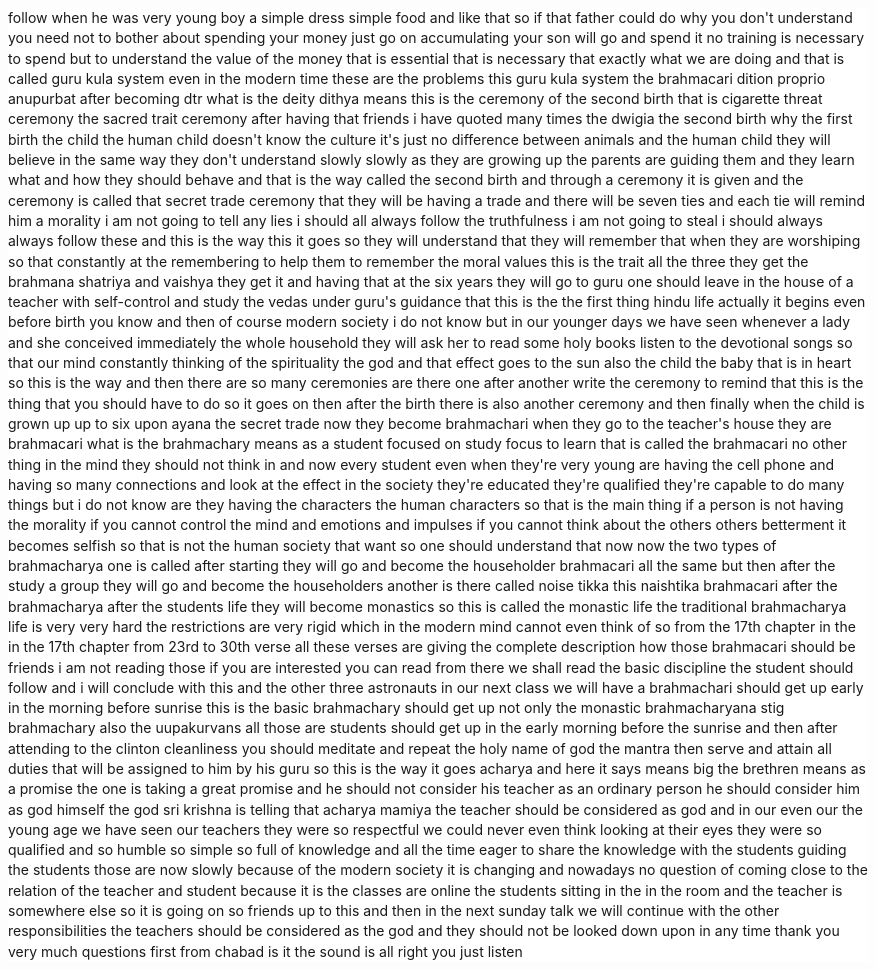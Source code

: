 follow when he was very young boy a simple dress simple food and like that so if that father could do why you don't understand you need not to bother about spending your money just go on accumulating your son will go and spend it no training is necessary to spend but to understand the value of the money that is essential that is necessary that exactly what we are doing and that is called guru kula system even in the modern time these are the problems this guru kula system the brahmacari dition proprio anupurbat after becoming dtr what is the deity dithya means this is the ceremony of the second birth that is cigarette threat ceremony the sacred trait ceremony after having that friends i have quoted many times the dwigia the second birth why the first birth the child the human child doesn't know the culture it's just no difference between animals and the human child they will believe in the same way they don't understand slowly slowly as they are growing up the parents are guiding them and they learn what and how they should behave and that is the way called the second birth and through a ceremony it is given and the ceremony is called that secret trade ceremony that they will be having a trade and there will be seven ties and each tie will remind him a morality i am not going to tell any lies i should all always follow the truthfulness i am not going to steal i should always always follow these and this is the way this it goes so they will understand that they will remember that when they are worshiping so that constantly at the remembering to help them to remember the moral values this is the trait all the three they get the brahmana shatriya and vaishya they get it and having that at the six years they will go to guru one should leave in the house of a teacher with self-control and study the vedas under guru's guidance that this is the the first thing hindu life actually it begins even before birth you know and then of course modern society i do not know but in our younger days we have seen whenever a lady and she conceived immediately the whole household they will ask her to read some holy books listen to the devotional songs so that our mind constantly thinking of the spirituality the god and that effect goes to the sun also the child the baby that is in heart so this is the way and then there are so many ceremonies are there one after another write the ceremony to remind that this is the thing that you should have to do so it goes on then after the birth there is also another ceremony and then finally when the child is grown up up to six upon ayana the secret trade now they become brahmachari when they go to the teacher's house they are brahmacari what is the brahmachary means as a student focused on study focus to learn that is called the brahmacari no other thing in the mind they should not think in and now every student even when they're very young are having the cell phone and having so many connections and look at the effect in the society they're educated they're qualified they're capable to do many things but i do not know are they having the characters the human characters so that is the main thing if a person is not having the morality if you cannot control the mind and emotions and impulses if you cannot think about the others others betterment it becomes selfish so that is not the human society that want so one should understand that now now the two types of brahmacharya one is called after starting they will go and become the householder brahmacari all the same but then after the study a group they will go and become the householders another is there called noise tikka this naishtika brahmacari after the brahmacharya after the students life they will become monastics so this is called the monastic life the traditional brahmacharya life is very very hard the restrictions are very rigid which in the modern mind cannot even think of so from the 17th chapter in the in the 17th chapter from 23rd to 30th verse all these verses are giving the complete description how those brahmacari should be friends i am not reading those if you are interested you can read from there we shall read the basic discipline the student should follow and i will conclude with this and the other three astronauts in our next class we will have a brahmachari should get up early in the morning before sunrise this is the basic brahmachary should get up not only the monastic brahmacharyana stig brahmachary also the uupakurvans all those are students should get up in the early morning before the sunrise and then after attending to the clinton cleanliness you should meditate and repeat the holy name of god the mantra then serve and attain all duties that will be assigned to him by his guru so this is the way it goes acharya and here it says means big the brethren means as a promise the one is taking a great promise and he should not consider his teacher as an ordinary person he should consider him as god himself the god sri krishna is telling that acharya mamiya the teacher should be considered as god and in our even our the young age we have seen our teachers they were so respectful we could never even think looking at their eyes they were so qualified and so humble so simple so full of knowledge and all the time eager to share the knowledge with the students guiding the students those are now slowly because of the modern society it is changing and nowadays no question of coming close to the relation of the teacher and student because it is the classes are online the students sitting in the in the room and the teacher is somewhere else so it is going on so friends up to this and then in the next sunday talk we will continue with the other responsibilities the teachers should be considered as the god and they should not be looked down upon in any time thank you very much questions first from chabad is it the sound is all right you just listen